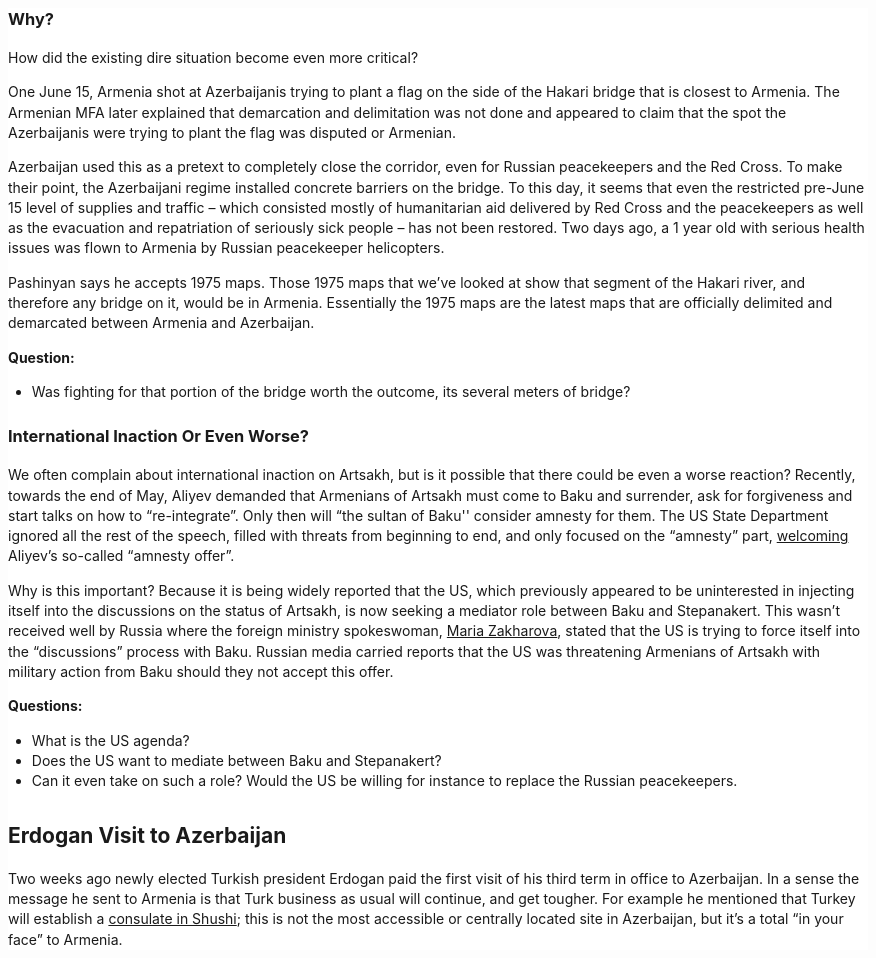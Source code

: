 
### Why?

How did the existing dire situation become even more critical?

One June 15, Armenia shot at Azerbaijanis trying to plant a flag on the side of the Hakari bridge that is closest to Armenia. The Armenian MFA later explained that demarcation and delimitation was not done and appeared to claim that the spot the Azerbaijanis were trying to plant the flag was disputed or Armenian. 

Azerbaijan used this as a pretext to completely close the corridor, even for Russian peacekeepers and the Red Cross. To make their point, the Azerbaijani regime installed concrete barriers on the bridge. To this day, it seems that even the restricted pre-June 15 level of supplies and traffic – which consisted mostly of humanitarian aid delivered by Red Cross and the peacekeepers as well as the evacuation and repatriation of seriously sick people – has not been restored. Two days ago, a 1 year old with serious health issues was flown to Armenia by Russian peacekeeper helicopters.

Pashinyan says he accepts 1975 maps. Those 1975 maps that we’ve looked at show that segment of the Hakari river, and therefore any bridge on it, would be in Armenia. Essentially the 1975 maps are the latest maps that are officially delimited and demarcated between Armenia and Azerbaijan. 

**Question:**
* Was fighting for that portion of the bridge worth the outcome, its several meters of bridge?


### International Inaction Or Even Worse?

We often complain about international inaction on Artsakh, but is it possible that there could be even a worse reaction? Recently, towards the end of May, Aliyev demanded that Armenians of Artsakh must come to Baku and surrender, ask for forgiveness and start talks on how to “re-integrate”. Only then will “the sultan of Baku'' consider amnesty for them. The US State Department ignored all the rest of the speech, filled with threats from beginning to end, and only focused on the “amnesty” part, [welcoming](https://www.azatutyun.am/a/32437133.html) Aliyev’s so-called “amnesty offer”.

Why is this important? Because it is being widely reported that the US, which previously appeared to be uninterested in injecting itself into the discussions on the status of Artsakh, is now seeking a mediator role between Baku and Stepanakert. This wasn’t received well by Russia where the foreign ministry spokeswoman, [Maria Zakharova](https://www.1lurer.am/en/2023/06/21/Washington-is-trying-to-force-mediation-on-Baku-and-Stepanakert-Zakharova/950329), stated that the US is trying to force itself into the “discussions” process with Baku. Russian media carried reports that the US was threatening Armenians of Artsakh with military action from Baku should they not accept this offer.

**Questions:**
* What is the US agenda?
* Does the US want to mediate between Baku and Stepanakert? 
* Can it even take on such a role? Would the US be willing for instance to replace the Russian peacekeepers.


## Erdogan Visit to Azerbaijan

Two weeks ago newly elected Turkish president Erdogan paid the first visit of his third term in office to Azerbaijan. In a sense the message he sent to Armenia is that Turk business as usual will continue, and get tougher. For example he mentioned that Turkey will establish a [consulate in Shushi](https://armenpress.am/eng/news/1113232.html); this is not the most accessible or centrally located site in Azerbaijan, but it’s a total “in your face” to Armenia.
